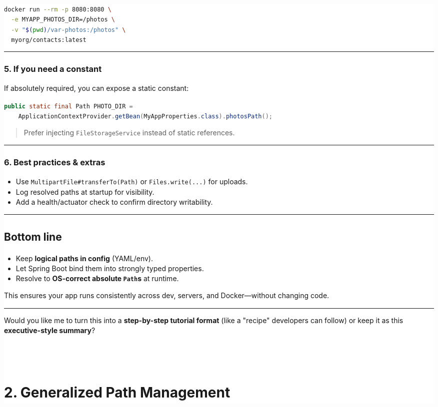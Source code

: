 ```bash
docker run --rm -p 8080:8080 \
  -e MYAPP_PHOTOS_DIR=/photos \
  -v "$(pwd)/var-photos:/photos" \
  myorg/contacts:latest
```

---

### 5. If you need a constant

If absolutely required, you can expose a static constant:

```java
public static final Path PHOTO_DIR =
    ApplicationContextProvider.getBean(MyAppProperties.class).photosPath();
```

> Prefer injecting `FileStorageService` instead of static references.

---

### 6. Best practices & extras

* Use `MultipartFile#transferTo(Path)` or `Files.write(...)` for uploads.
* Log resolved paths at startup for visibility.
* Add a health/actuator check to confirm directory writability.

---

## Bottom line

* Keep **logical paths in config** (YAML/env).
* Let Spring Boot bind them into strongly typed properties.
* Resolve to **OS-correct absolute `Path`s** at runtime.

This ensures your app runs consistently across dev, servers, and Docker—without changing code.

---

Would you like me to turn this into a **step-by-step tutorial format** (like a "recipe" developers can follow) or keep it as this **executive-style summary**?




```java




```



# 2. Generalized Path Management
